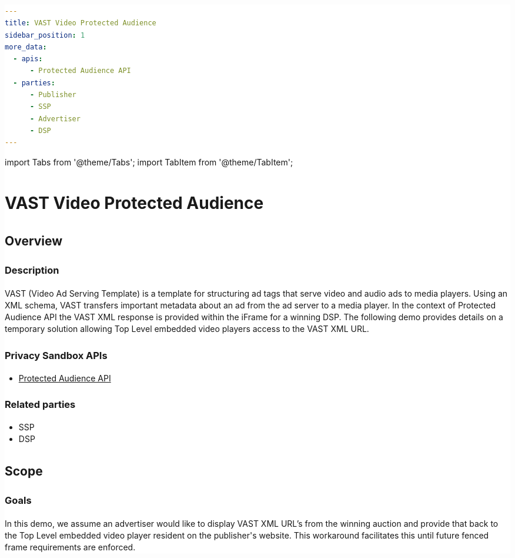 ```yaml
---
title: VAST Video Protected Audience
sidebar_position: 1
more_data:
  - apis:
      - Protected Audience API
  - parties:
      - Publisher
      - SSP
      - Advertiser
      - DSP
---
```


import Tabs from '@theme/Tabs'; import TabItem from '@theme/TabItem';

# VAST Video Protected Audience

<Tabs>
<TabItem value="overview" label="Overview" default>

## Overview

### Description

VAST (Video Ad Serving Template) is a template for structuring ad tags that serve video and audio ads to media players. Using an XML schema, VAST
transfers important metadata about an ad from the ad server to a media player. In the context of Protected Audience API the VAST XML response is
provided within the iFrame for a winning DSP. The following demo provides details on a temporary solution allowing Top Level embedded video players
access to the VAST XML URL.

### Privacy Sandbox APIs

- [Protected Audience API](https://developer.chrome.com/docs/privacy-sandbox/protected-audience/)

### Related parties

- SSP
- DSP

</TabItem>
<TabItem value="scope" label="Scope">

## Scope

### Goals

In this demo, we assume an advertiser would like to display VAST XML URL’s from the winning auction and provide that back to the Top Level embedded
video player resident on the publisher's website. This workaround facilitates this until future fenced frame requirements are enforced.

